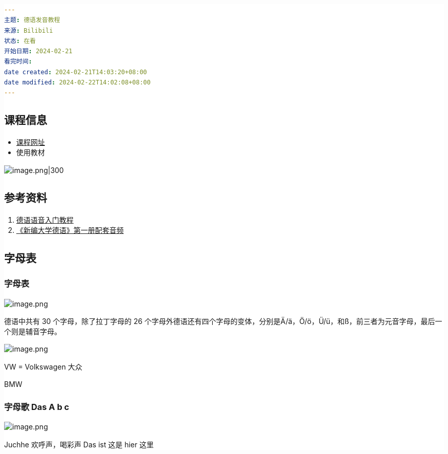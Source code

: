 ```yaml
---
主题: 德语发音教程
来源: Bilibili
状态: 在看
开始日期: 2024-02-21
看完时间:
date created: 2024-02-21T14:03:20+08:00
date modified: 2024-02-22T14:02:08+08:00
---
```

## 课程信息

- [课程网址](https://www.bilibili.com/video/BV1GB4y1i74s/?spm_id_from=333.337.search-card.all.click&vd_source=73c50ade6b0e0a8be0482dc08d17ad69)
- 使用教材

![image.png|300](https://pictures-1323793543.cos.ap-nanjing.myqcloud.com/pics/20240221145234.png)

## 参考资料

1. [德语语音入门教程](https://yuanyx0313.github.io/index.html)
2. [《新编大学德语》第一册配套音频](https://www.ximalaya.com/waiyu/9078858/)

## 字母表

### 字母表

![image.png](https://pictures-1323793543.cos.ap-nanjing.myqcloud.com/pics/20240221140709.png)

<audio controls="controls">
   <source src="https://yuanyx0313.github.io/Deutsche%20Alphabet.mp3" type="audio/mp3"/>
</audio>

德语中共有 30 个字母，除了拉丁字母的 26 个字母外德语还有四个字母的变体，分别是Ä/ä，Ö/ö，Ü/ü，和ß，前三者为元音字母，最后一个则是辅音字母。

![image.png](https://pictures-1323793543.cos.ap-nanjing.myqcloud.com/pics/20240221140923.png)

VW = Volkswagen 大众

BMW

### 字母歌 Das A b c

<audio controls="controls">
   <source src="https://yuanyx0313.github.io/%E5%AD%97%E6%AF%8D%E6%AD%8C.mp3" type="audio/mp3"/>
</audio>

![image.png](https://pictures-1323793543.cos.ap-nanjing.myqcloud.com/pics/20240221142622.png)

Juchhe 欢呼声，喝彩声
Das ist 这是
hier 这里
